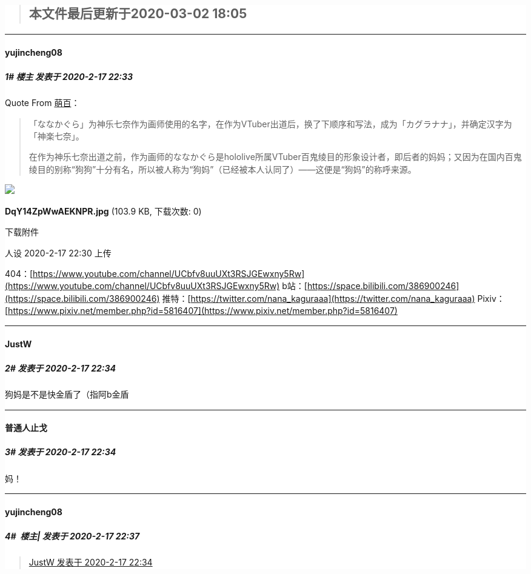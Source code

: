 > ## **本文件最后更新于2020-03-02 18:05** 


*****

####  yujincheng08  
##### 1#       楼主       发表于 2020-2-17 22:33


Quote From [萌百](https://zh.moegirl.org/%E7%A5%9E%E4%B9%90%E4%B8%83%E5%A5%88)： <blockquote>「ななかぐら」为神乐七奈作为画师使用的名字，在作为VTuber出道后，换了下顺序和写法，成为「カグラナナ」，并确定汉字为「神楽七奈」。


在作为神乐七奈出道之前，作为画师的ななかぐら是hololive所属VTuber百鬼绫目的形象设计者，即后者的妈妈；又因为在国内百鬼绫目的别称“狗狗”十分有名，所以被人称为“狗妈”（已经被本人认同了）——这便是“狗妈”的称呼来源。</blockquote>

<img src="https://img.saraba1st.com/forum/202002/17/223031anfmo1y3i3rkikek.jpg" referrerpolicy="no-referrer">


<strong>DqY14ZpWwAEKNPR.jpg</strong> (103.9 KB, 下载次数: 0)

下载附件

人设
2020-2-17 22:30 上传


404：[https://www.youtube.com/channel/UCbfv8uuUXt3RSJGEwxny5Rw](https://www.youtube.com/channel/UCbfv8uuUXt3RSJGEwxny5Rw)
b站：[https://space.bilibili.com/386900246](https://space.bilibili.com/386900246)
推特：[https://twitter.com/nana_kaguraaa](https://twitter.com/nana_kaguraaa)
Pixiv：[https://www.pixiv.net/member.php?id=5816407](https://www.pixiv.net/member.php?id=5816407)


*****

####  JustW  
##### 2#       发表于 2020-2-17 22:34


狗妈是不是快金盾了（指阿b金盾


*****

####  普通人止戈  
##### 3#       发表于 2020-2-17 22:34


妈！


*****

####  yujincheng08  
##### 4#         楼主| 发表于 2020-2-17 22:37


<blockquote><a href="httphttps://bbs.saraba1st.com/2b/forum.php?mod=redirect&amp;goto=findpost&amp;pid=46445536&amp;ptid=1914416" target="_blank">JustW 发表于 2020-2-17 22:34</a>
